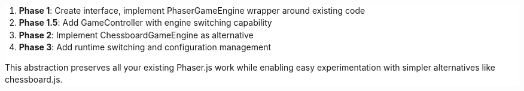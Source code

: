 1. **Phase 1**: Create interface, implement PhaserGameEngine wrapper around existing code
2. **Phase 1.5**: Add GameController with engine switching capability  
3. **Phase 2**: Implement ChessboardGameEngine as alternative
4. **Phase 3**: Add runtime switching and configuration management

This abstraction preserves all your existing Phaser.js work while enabling easy experimentation with simpler alternatives like chessboard.js.